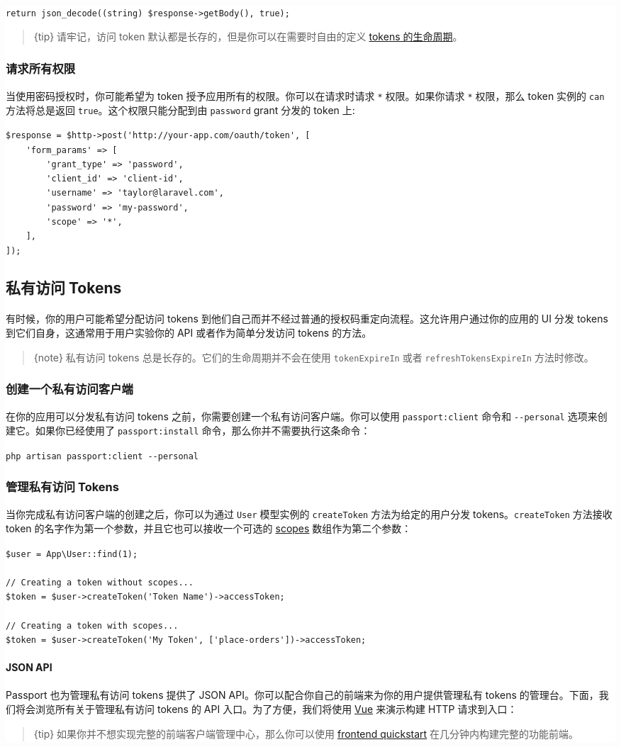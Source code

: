     return json_decode((string) $response->getBody(), true);

> {tip} 请牢记，访问 token 默认都是长存的，但是你可以在需要时自由的定义 [tokens 的生命周期](#configuration)。

<a name="requesting-all-scopes"></a>
### 请求所有权限

当使用密码授权时，你可能希望为 token 授予应用所有的权限。你可以在请求时请求 `*` 权限。如果你请求 `*` 权限，那么 token 实例的 `can` 方法将总是返回 `true`。这个权限只能分配到由 `password` grant 分发的 token 上:

    $response = $http->post('http://your-app.com/oauth/token', [
        'form_params' => [
            'grant_type' => 'password',
            'client_id' => 'client-id',
            'username' => 'taylor@laravel.com',
            'password' => 'my-password',
            'scope' => '*',
        ],
    ]);

<a name="personal-access-tokens"></a>
## 私有访问 Tokens

有时候，你的用户可能希望分配访问 tokens 到他们自己而并不经过普通的授权码重定向流程。这允许用户通过你的应用的 UI 分发 tokens 到它们自身，这通常用于用户实验你的 API 或者作为简单分发访问 tokens 的方法。

> {note} 私有访问 tokens 总是长存的。它们的生命周期并不会在使用 `tokenExpireIn` 或者 `refreshTokensExpireIn` 方法时修改。

<a name="creating-a-personal-access-client"></a>
### 创建一个私有访问客户端

在你的应用可以分发私有访问 tokens 之前，你需要创建一个私有访问客户端。你可以使用 `passport:client` 命令和 `--personal` 选项来创建它。如果你已经使用了 `passport:install` 命令，那么你并不需要执行这条命令：

    php artisan passport:client --personal

<a name="managing-personal-access-tokens"></a>
### 管理私有访问 Tokens

当你完成私有访问客户端的创建之后，你可以为通过 `User` 模型实例的 `createToken` 方法为给定的用户分发 tokens。`createToken` 方法接收 token 的名字作为第一个参数，并且它也可以接收一个可选的 [scopes](#token-scopes) 数组作为第二个参数：

    $user = App\User::find(1);

    // Creating a token without scopes...
    $token = $user->createToken('Token Name')->accessToken;

    // Creating a token with scopes...
    $token = $user->createToken('My Token', ['place-orders'])->accessToken;

#### JSON API

Passport 也为管理私有访问 tokens 提供了 JSON API。你可以配合你自己的前端来为你的用户提供管理私有 tokens 的管理台。下面，我们将会浏览所有关于管理私有访问 tokens 的 API 入口。为了方便，我们将使用 [Vue](https://vuejs.org) 来演示构建 HTTP 请求到入口：

> {tip} 如果你并不想实现完整的前端客户端管理中心，那么你可以使用 [frontend quickstart](#frontend-quickstart) 在几分钟内构建完整的功能前端。
